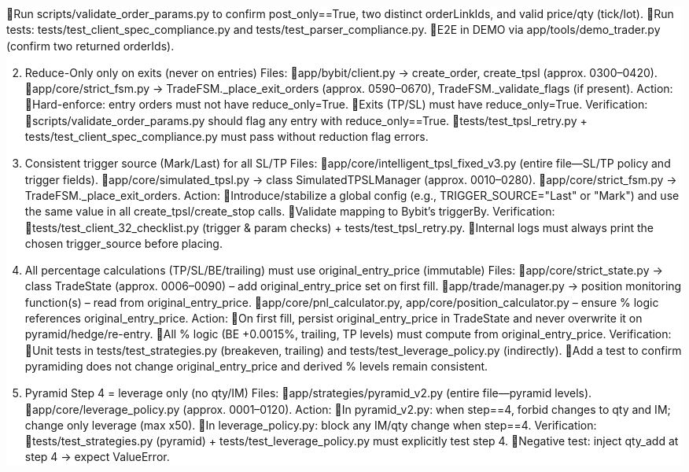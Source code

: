 Run scripts/validate_order_params.py to confirm post_only==True, two distinct orderLinkIds, and valid price/qty (tick/lot).
Run tests: tests/test_client_spec_compliance.py and tests/test_parser_compliance.py.
E2E in DEMO via app/tools/demo_trader.py (confirm two returned orderIds).

2) Reduce-Only only on exits (never on entries)
Files:
app/bybit/client.py → create_order, create_tpsl (approx. 0300–0420).
app/core/strict_fsm.py → TradeFSM._place_exit_orders (approx. 0590–0670), TradeFSM._validate_flags (if present).
Action:
Hard-enforce: entry orders must not have reduce_only=True.
Exits (TP/SL) must have reduce_only=True.
Verification:
scripts/validate_order_params.py should flag any entry with reduce_only==True.
tests/test_tpsl_retry.py + tests/test_client_spec_compliance.py must pass without reduction flag errors.

3) Consistent trigger source (Mark/Last) for all SL/TP
Files:
app/core/intelligent_tpsl_fixed_v3.py (entire file—SL/TP policy and trigger fields).
app/core/simulated_tpsl.py → class SimulatedTPSLManager (approx. 0010–0280).
app/core/strict_fsm.py → TradeFSM._place_exit_orders.
Action:
Introduce/stabilize a global config (e.g., TRIGGER_SOURCE="Last" or "Mark") and use the same value in all create_tpsl/create_stop calls.
Validate mapping to Bybit’s triggerBy.
Verification:
tests/test_client_32_checklist.py (trigger & param checks) + tests/test_tpsl_retry.py.
Internal logs must always print the chosen trigger_source before placing.

4) All percentage calculations (TP/SL/BE/trailing) must use original_entry_price (immutable)
Files:
app/core/strict_state.py → class TradeState (approx. 0006–0090) – add original_entry_price set on first fill.
app/trade/manager.py → position monitoring function(s) – read from original_entry_price.
app/core/pnl_calculator.py, app/core/position_calculator.py – ensure % logic references original_entry_price.
Action:
On first fill, persist original_entry_price in TradeState and never overwrite it on pyramid/hedge/re-entry.
All % logic (BE +0.0015%, trailing, TP levels) must compute from original_entry_price.
Verification:
Unit tests in tests/test_strategies.py (breakeven, trailing) and tests/test_leverage_policy.py (indirectly).
Add a test to confirm pyramiding does not change original_entry_price and derived % levels remain consistent.

5) Pyramid Step 4 = leverage only (no qty/IM)
Files:
app/strategies/pyramid_v2.py (entire file—pyramid levels).
app/core/leverage_policy.py (approx. 0001–0120).
Action:
In pyramid_v2.py: when step==4, forbid changes to qty and IM; change only leverage (max x50).
In leverage_policy.py: block any IM/qty change when step==4.
Verification:
tests/test_strategies.py (pyramid) + tests/test_leverage_policy.py must explicitly test step 4.
Negative test: inject qty_add at step 4 → expect ValueError.
